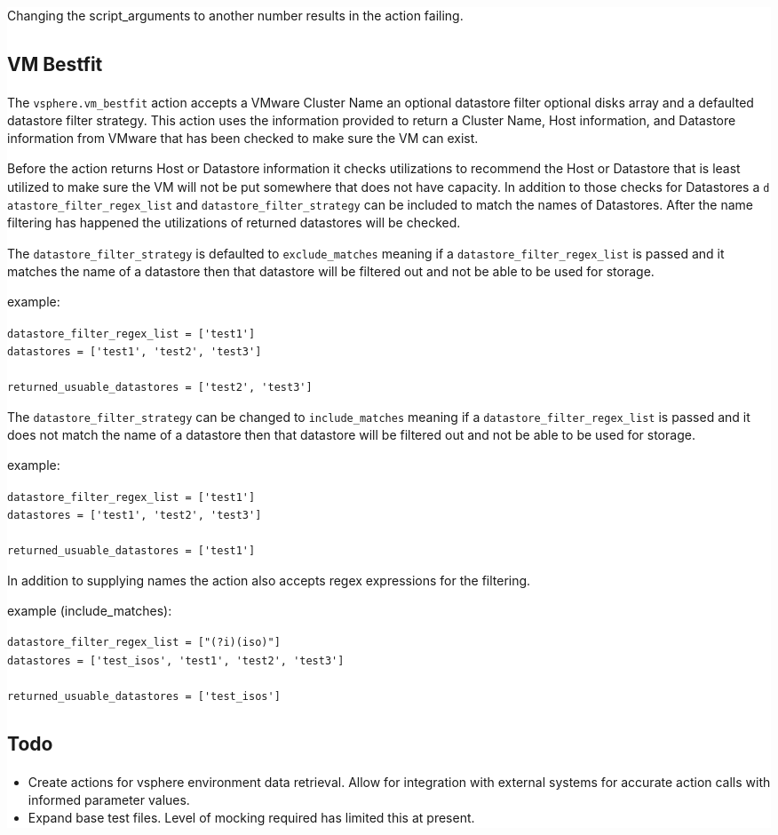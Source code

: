 
Changing the script_arguments to another number results in the action failing.

## VM Bestfit

The `vsphere.vm_bestfit` action accepts a VMware Cluster Name an optional datastore filter optional disks array and a defaulted datastore filter strategy. This action uses the information provided to return a Cluster Name, Host information, and Datastore information from VMware that has been checked to make sure the VM can exist.

Before the action returns Host or Datastore information it checks utilizations to recommend the Host or Datastore that is least utilized to make sure the VM will not be put somewhere that does not have capacity. In addition to those checks for Datastores a `datastore_filter_regex_list` and `datastore_filter_strategy` can be included to match the names of Datastores. After the name filtering has happened the utilizations of returned datastores will be checked.

The `datastore_filter_strategy` is defaulted to `exclude_matches` meaning if a `datastore_filter_regex_list` is passed and it matches the name of a datastore then that datastore will be filtered out and not be able to be used for storage.

example:
```
datastore_filter_regex_list = ['test1']
datastores = ['test1', 'test2', 'test3']

returned_usuable_datastores = ['test2', 'test3']
```

The `datastore_filter_strategy` can be changed to `include_matches` meaning if a `datastore_filter_regex_list` is passed and it does not match the name of a datastore then that datastore will be filtered out and not be able to be used for storage.

example:
```
datastore_filter_regex_list = ['test1']
datastores = ['test1', 'test2', 'test3']

returned_usuable_datastores = ['test1']
```

In addition to supplying names the action also accepts regex expressions for the filtering.

example (include_matches):
```
datastore_filter_regex_list = ["(?i)(iso)"]
datastores = ['test_isos', 'test1', 'test2', 'test3']

returned_usuable_datastores = ['test_isos']
```

## Todo

* Create actions for vsphere environment data retrieval. Allow for integration with external systems for accurate action calls with informed parameter values.
* Expand base test files. Level of mocking required has limited this at present.
